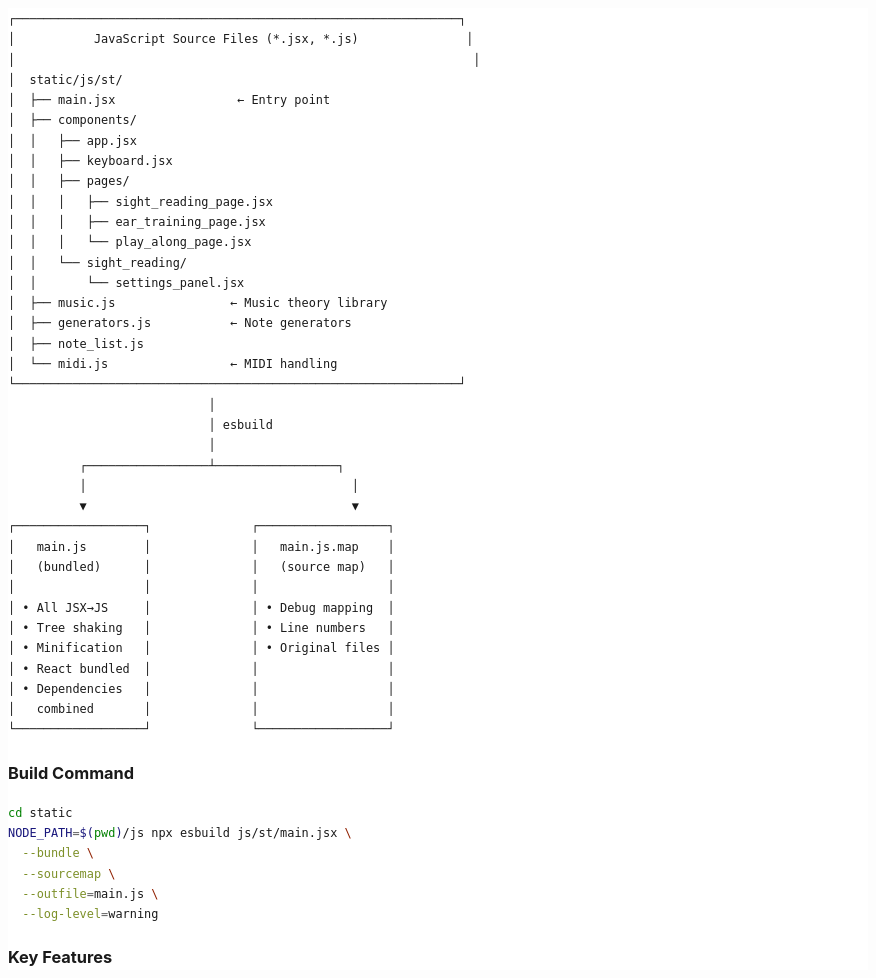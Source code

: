```
┌──────────────────────────────────────────────────────────────┐
│           JavaScript Source Files (*.jsx, *.js)               │
│                                                                │
│  static/js/st/
│  ├── main.jsx                 ← Entry point
│  ├── components/
│  │   ├── app.jsx
│  │   ├── keyboard.jsx
│  │   ├── pages/
│  │   │   ├── sight_reading_page.jsx
│  │   │   ├── ear_training_page.jsx
│  │   │   └── play_along_page.jsx
│  │   └── sight_reading/
│  │       └── settings_panel.jsx
│  ├── music.js                ← Music theory library
│  ├── generators.js           ← Note generators
│  ├── note_list.js
│  └── midi.js                 ← MIDI handling
└──────────────────────────────────────────────────────────────┘
                            │
                            │ esbuild
                            │
          ┌─────────────────┴─────────────────┐
          │                                     │
          ▼                                     ▼
┌──────────────────┐              ┌──────────────────┐
│   main.js        │              │   main.js.map    │
│   (bundled)      │              │   (source map)   │
│                  │              │                  │
│ • All JSX→JS     │              │ • Debug mapping  │
│ • Tree shaking   │              │ • Line numbers   │
│ • Minification   │              │ • Original files │
│ • React bundled  │              │                  │
│ • Dependencies   │              │                  │
│   combined       │              │                  │
└──────────────────┘              └──────────────────┘
```

### Build Command

```bash
cd static
NODE_PATH=$(pwd)/js npx esbuild js/st/main.jsx \
  --bundle \
  --sourcemap \
  --outfile=main.js \
  --log-level=warning
```

### Key Features
